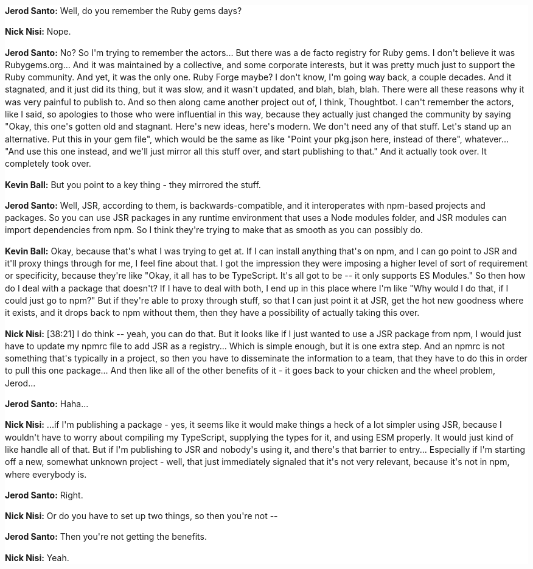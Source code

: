**Jerod Santo:** Well, do you remember the Ruby gems days?

**Nick Nisi:** Nope.

**Jerod Santo:** No? So I'm trying to remember the actors... But there was a de facto registry for Ruby gems. I don't believe it was Rubygems.org... And it was maintained by a collective, and some corporate interests, but it was pretty much just to support the Ruby community. And yet, it was the only one. Ruby Forge maybe? I don't know, I'm going way back, a couple decades. And it stagnated, and it just did its thing, but it was slow, and it wasn't updated, and blah, blah, blah. There were all these reasons why it was very painful to publish to. And so then along came another project out of, I think, Thoughtbot. I can't remember the actors, like I said, so apologies to those who were influential in this way, because they actually just changed the community by saying "Okay, this one's gotten old and stagnant. Here's new ideas, here's modern. We don't need any of that stuff. Let's stand up an alternative. Put this in your gem file", which would be the same as like "Point your pkg.json here, instead of there", whatever... "And use this one instead, and we'll just mirror all this stuff over, and start publishing to that." And it actually took over. It completely took over.

**Kevin Ball:** But you point to a key thing - they mirrored the stuff.

**Jerod Santo:** Well, JSR, according to them, is backwards-compatible, and it interoperates with npm-based projects and packages. So you can use JSR packages in any runtime environment that uses a Node modules folder, and JSR modules can import dependencies from npm. So I think they're trying to make that as smooth as you can possibly do.

**Kevin Ball:** Okay, because that's what I was trying to get at. If I can install anything that's on npm, and I can go point to JSR and it'll proxy things through for me, I feel fine about that. I got the impression they were imposing a higher level of sort of requirement or specificity, because they're like "Okay, it all has to be TypeScript. It's all got to be -- it only supports ES Modules." So then how do I deal with a package that doesn't? If I have to deal with both, I end up in this place where I'm like "Why would I do that, if I could just go to npm?" But if they're able to proxy through stuff, so that I can just point it at JSR, get the hot new goodness where it exists, and it drops back to npm without them, then they have a possibility of actually taking this over.

**Nick Nisi:** \[38:21\] I do think -- yeah, you can do that. But it looks like if I just wanted to use a JSR package from npm, I would just have to update my npmrc file to add JSR as a registry... Which is simple enough, but it is one extra step. And an npmrc is not something that's typically in a project, so then you have to disseminate the information to a team, that they have to do this in order to pull this one package... And then like all of the other benefits of it - it goes back to your chicken and the wheel problem, Jerod...

**Jerod Santo:** Haha...

**Nick Nisi:** ...if I'm publishing a package - yes, it seems like it would make things a heck of a lot simpler using JSR, because I wouldn't have to worry about compiling my TypeScript, supplying the types for it, and using ESM properly. It would just kind of like handle all of that. But if I'm publishing to JSR and nobody's using it, and there's that barrier to entry... Especially if I'm starting off a new, somewhat unknown project - well, that just immediately signaled that it's not very relevant, because it's not in npm, where everybody is.

**Jerod Santo:** Right.

**Nick Nisi:** Or do you have to set up two things, so then you're not --

**Jerod Santo:** Then you're not getting the benefits.

**Nick Nisi:** Yeah.
